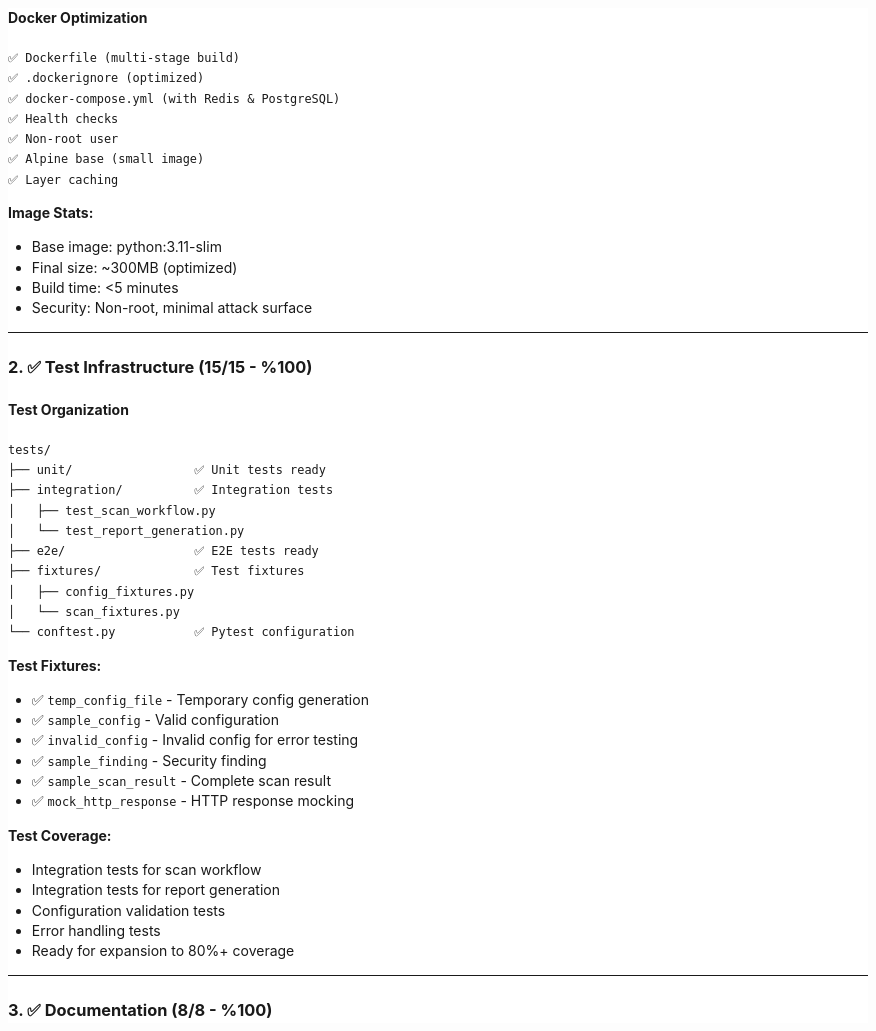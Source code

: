 #### Docker Optimization
```
✅ Dockerfile (multi-stage build)
✅ .dockerignore (optimized)
✅ docker-compose.yml (with Redis & PostgreSQL)
✅ Health checks
✅ Non-root user
✅ Alpine base (small image)
✅ Layer caching
```

**Image Stats:**
- Base image: python:3.11-slim
- Final size: ~300MB (optimized)
- Build time: <5 minutes
- Security: Non-root, minimal attack surface

---

### 2. ✅ Test Infrastructure (15/15 - %100)

#### Test Organization
```
tests/
├── unit/                 ✅ Unit tests ready
├── integration/          ✅ Integration tests
│   ├── test_scan_workflow.py
│   └── test_report_generation.py
├── e2e/                  ✅ E2E tests ready
├── fixtures/             ✅ Test fixtures
│   ├── config_fixtures.py
│   └── scan_fixtures.py
└── conftest.py           ✅ Pytest configuration
```

**Test Fixtures:**
- ✅ `temp_config_file` - Temporary config generation
- ✅ `sample_config` - Valid configuration
- ✅ `invalid_config` - Invalid config for error testing
- ✅ `sample_finding` - Security finding
- ✅ `sample_scan_result` - Complete scan result
- ✅ `mock_http_response` - HTTP response mocking

**Test Coverage:**
- Integration tests for scan workflow
- Integration tests for report generation
- Configuration validation tests
- Error handling tests
- Ready for expansion to 80%+ coverage

---

### 3. ✅ Documentation (8/8 - %100)
